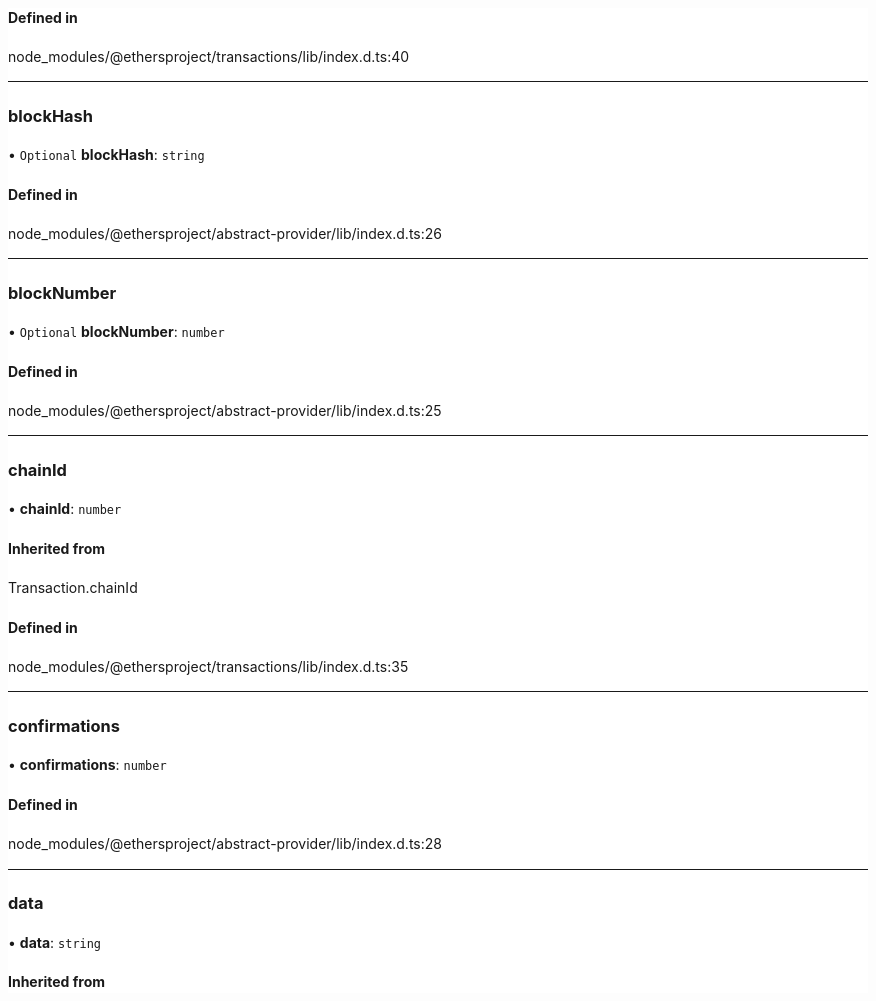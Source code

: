 #### Defined in

node_modules/@ethersproject/transactions/lib/index.d.ts:40

___

### blockHash

• `Optional` **blockHash**: `string`

#### Defined in

node_modules/@ethersproject/abstract-provider/lib/index.d.ts:26

___

### blockNumber

• `Optional` **blockNumber**: `number`

#### Defined in

node_modules/@ethersproject/abstract-provider/lib/index.d.ts:25

___

### chainId

• **chainId**: `number`

#### Inherited from

Transaction.chainId

#### Defined in

node_modules/@ethersproject/transactions/lib/index.d.ts:35

___

### confirmations

• **confirmations**: `number`

#### Defined in

node_modules/@ethersproject/abstract-provider/lib/index.d.ts:28

___

### data

• **data**: `string`

#### Inherited from
